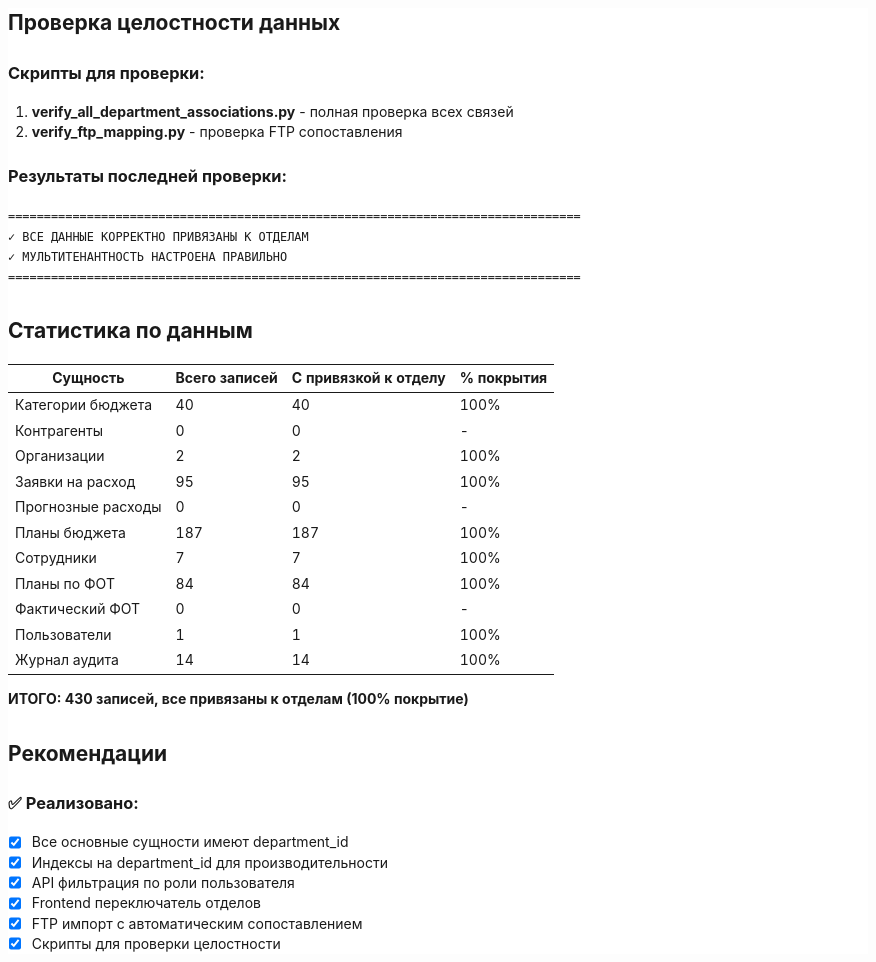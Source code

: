 ## Проверка целостности данных

### Скрипты для проверки:
1. **verify_all_department_associations.py** - полная проверка всех связей
2. **verify_ftp_mapping.py** - проверка FTP сопоставления

### Результаты последней проверки:
```
================================================================================
✓ ВСЕ ДАННЫЕ КОРРЕКТНО ПРИВЯЗАНЫ К ОТДЕЛАМ
✓ МУЛЬТИТЕНАНТНОСТЬ НАСТРОЕНА ПРАВИЛЬНО
================================================================================
```

## Статистика по данным

| Сущность | Всего записей | С привязкой к отделу | % покрытия |
|----------|---------------|----------------------|------------|
| Категории бюджета | 40 | 40 | 100% |
| Контрагенты | 0 | 0 | - |
| Организации | 2 | 2 | 100% |
| Заявки на расход | 95 | 95 | 100% |
| Прогнозные расходы | 0 | 0 | - |
| Планы бюджета | 187 | 187 | 100% |
| Сотрудники | 7 | 7 | 100% |
| Планы по ФОТ | 84 | 84 | 100% |
| Фактический ФОТ | 0 | 0 | - |
| Пользователи | 1 | 1 | 100% |
| Журнал аудита | 14 | 14 | 100% |

**ИТОГО: 430 записей, все привязаны к отделам (100% покрытие)**

## Рекомендации

### ✅ Реализовано:
- [x] Все основные сущности имеют department_id
- [x] Индексы на department_id для производительности
- [x] API фильтрация по роли пользователя
- [x] Frontend переключатель отделов
- [x] FTP импорт с автоматическим сопоставлением
- [x] Скрипты для проверки целостности
